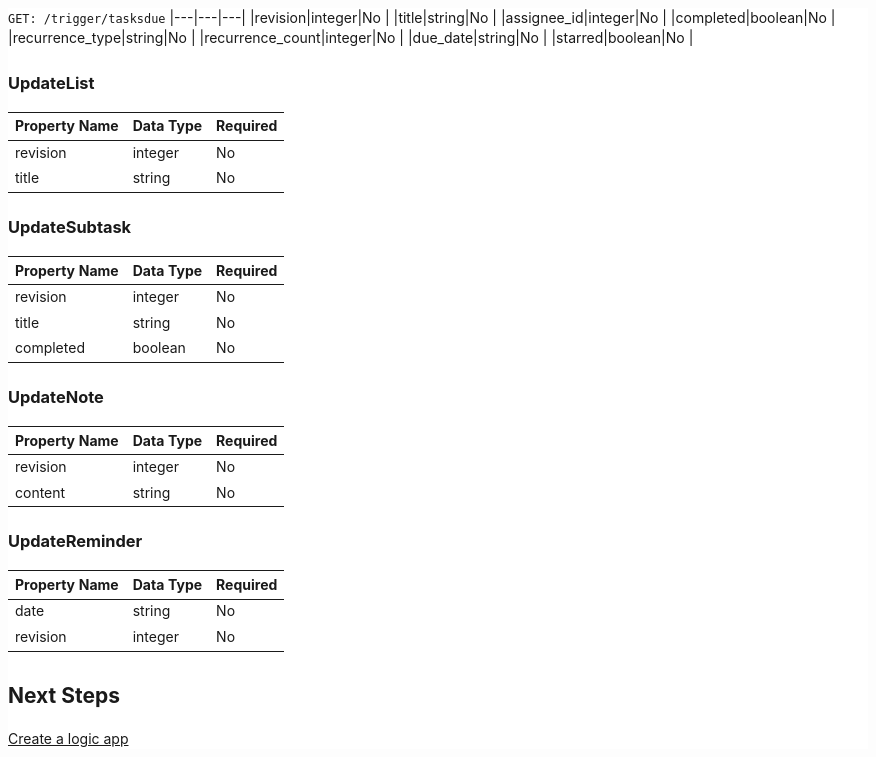 ```GET: /trigger/tasksdue``` 
|---|---|---|
|revision|integer|No |
|title|string|No |
|assignee_id|integer|No |
|completed|boolean|No |
|recurrence_type|string|No |
|recurrence_count|integer|No |
|due_date|string|No |
|starred|boolean|No |



### UpdateList


| Property Name | Data Type | Required |
|---|---|---|
|revision|integer|No |
|title|string|No |



### UpdateSubtask


| Property Name | Data Type | Required |
|---|---|---|
|revision|integer|No |
|title|string|No |
|completed|boolean|No |



### UpdateNote


| Property Name | Data Type | Required |
|---|---|---|
|revision|integer|No |
|content|string|No |



### UpdateReminder


| Property Name | Data Type | Required |
|---|---|---|
|date|string|No |
|revision|integer|No |


## Next Steps
[Create a logic app](../app-service-logic/app-service-logic-create-a-logic-app.md)